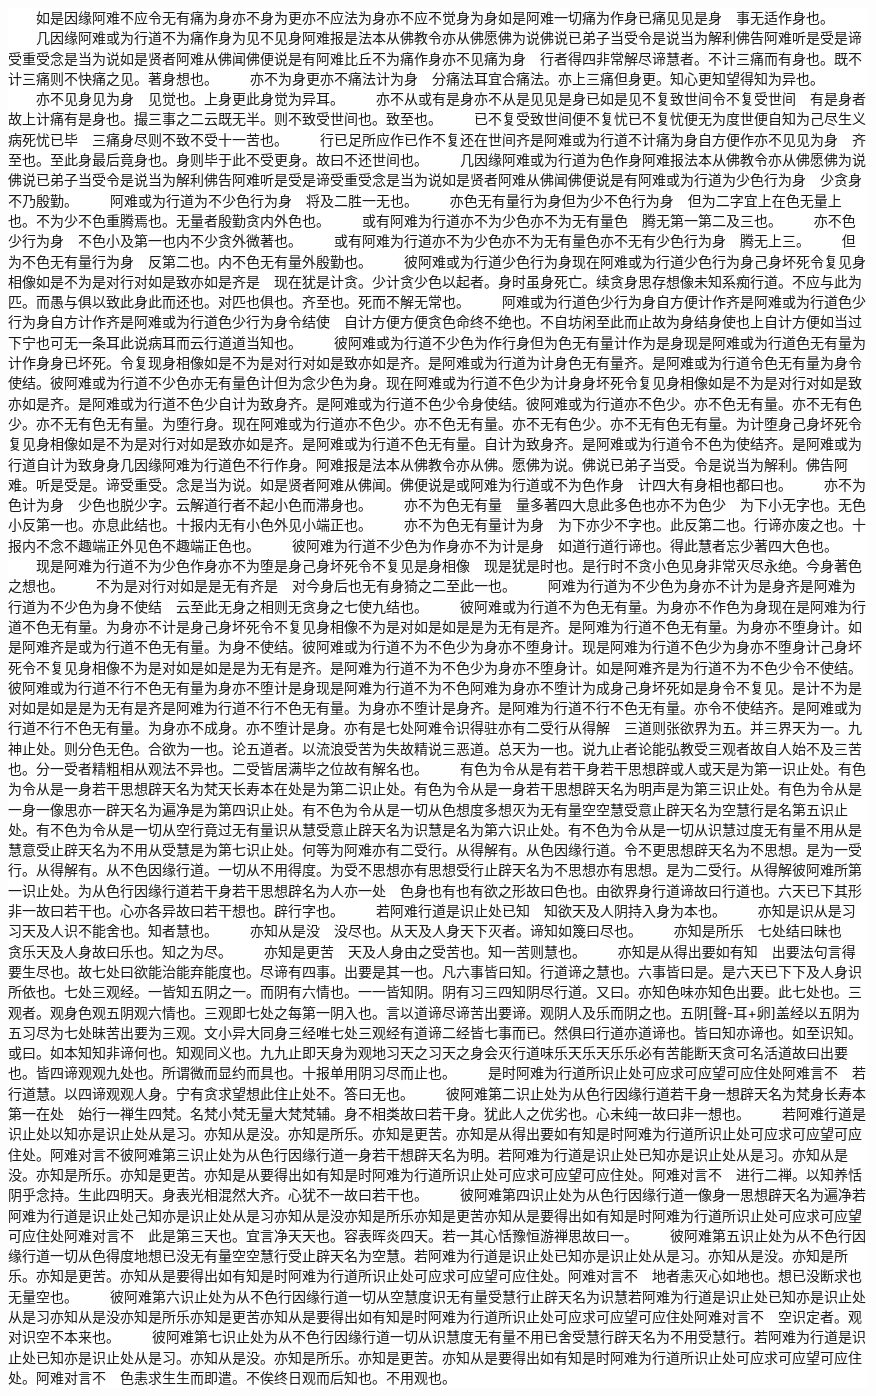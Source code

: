 　　如是因缘阿难不应令无有痛为身亦不身为更亦不应法为身亦不应不觉身为身如是阿难一切痛为作身已痛见见是身　事无适作身也。
　　几因缘阿难或为行道不为痛作身为见不见身阿难报是法本从佛教令亦从佛愿佛为说佛说已弟子当受令是说当为解利佛告阿难听是受是谛受重受念是当为说如是贤者阿难从佛闻佛便说是有阿难比丘不为痛作身亦不见痛为身　行者得四非常解尽谛慧者。不计三痛而有身也。既不计三痛则不快痛之见。著身想也。
　　亦不为身更亦不痛法计为身　分痛法耳宜合痛法。亦上三痛但身更。知心更知望得知为异也。
　　亦不见身见为身　见觉也。上身更此身觉为异耳。
　　亦不从或有是身亦不从是见见是身已如是见不复致世间令不复受世间　有是身者故上计痛有是身也。撮三事之二云既无半。则不致受世间也。致至也。
　　已不复受致世间便不复忧已不复忧便无为度世便自知为己尽生义病死忧已毕　三痛身尽则不致不受十一苦也。
　　行已足所应作已作不复还在世间齐是阿难或为行道不计痛为身自方便作亦不见见为身　齐至也。至此身最后竟身也。身则毕于此不受更身。故曰不还世间也。
　　几因缘阿难或为行道为色作身阿难报法本从佛教令亦从佛愿佛为说佛说已弟子当受令是说当为解利佛告阿难听是受是谛受重受念是当为说如是贤者阿难从佛闻佛便说是有阿难或为行道为少色行为身　少贪身不乃殷勤。
　　阿难或为行道为不少色行为身　将及二胜一无也。
　　亦色无有量行为身但为少不色行为身　但为二字宜上在色无量上也。不为少不色重腾焉也。无量者殷勤贪内外色也。
　　或有阿难为行道亦不为少色亦不为无有量色　腾无第一第二及三也。
　　亦不色少行为身　不色小及第一也内不少贪外微著也。
　　或有阿难为行道亦不为少色亦不为无有量色亦不无有少色行为身　腾无上三。
　　但为不色无有量行为身　反第二也。内不色无有量外殷勤也。
　　彼阿难或为行道少色行为身现在阿难或为行道少色行为身己身坏死令复见身相像如是不为是对行对如是致亦如是齐是　现在犹是计贪。少计贪少色以起者。身时虽身死亡。续贪身思存想像未知系痴行道。不应与此为匹。而愚与俱以致此身此而还也。对匹也俱也。齐至也。死而不解无常也。
　　阿难或为行道色少行为身自方便计作齐是阿难或为行道色少行为身自方计作齐是阿难或为行道色少行为身令结使　自计方便方便贪色命终不绝也。不自坊闲至此而止故为身结身使也上自计方便如当过下宁也可无一条耳此说病耳而云行道道当知也。
　　彼阿难或为行道不少色为作行身但为色无有量计作为是身现是阿难或为行道色无有量为计作身身已坏死。令复现身相像如是不为是对行对如是致亦如是齐。是阿难或为行道为计身色无有量齐。是阿难或为行道令色无有量为身令使结。彼阿难或为行道不少色亦无有量色计但为念少色为身。现在阿难或为行道不色少为计身身坏死令复见身相像如是不为是对行对如是致亦如是齐。是阿难或为行道不色少自计为致身齐。是阿难或为行道不色少令身使结。彼阿难或为行道亦不色少。亦不色无有量。亦不无有色少。亦不无有色无有量。为堕行身。现在阿难或为行道亦不色少。亦不色无有量。亦不无有色少。亦不无有色无有量。为计堕身己身坏死令复见身相像如是不为是对行对如是致亦如是齐。是阿难或为行道不色无有量。自计为致身齐。是阿难或为行道令不色为使结齐。是阿难或为行道自计为致身身几因缘阿难为行道色不行作身。阿难报是法本从佛教令亦从佛。愿佛为说。佛说已弟子当受。令是说当为解利。佛告阿难。听是受是。谛受重受。念是当为说。如是贤者阿难从佛闻。佛便说是或阿难为行道或不为色作身　计四大有身相也都曰也。
　　亦不为色计为身　少色也脱少字。云解道行者不起小色而滞身也。
　　亦不为色无有量　量多著四大息此多色也亦不为色少　为下小无字也。无色小反第一也。亦息此结也。十报内无有小色外见小端正也。
　　亦不为色无有量计为身　为下亦少不字也。此反第二也。行谛亦废之也。十报内不念不趣端正外见色不趣端正色也。
　　彼阿难为行道不少色为作身亦不为计是身　如道行道行谛也。得此慧者忘少著四大色也。
　　现是阿难为行道不为少色作身亦不为堕是身己身坏死令不复见是身相像　现是犹是时也。是行时不贪小色见身非常灭尽永绝。今身著色之想也。
　　不为是对行对如是是无有齐是　对今身后也无有身猗之二至此一也。
　　阿难为行道为不少色为身亦不计为是身齐是阿难为行道为不少色为身不使结　云至此无身之相则无贪身之七使九结也。
　　彼阿难或为行道不为色无有量。为身亦不作色为身现在是阿难为行道不色无有量。为身亦不计是身己身坏死令不复见身相像不为是对如是如是是为无有是齐。是阿难为行道不色无有量。为身亦不堕身计。如是阿难齐是或为行道不色无有量。为身不使结。彼阿难或为行道不为不色少为身亦不堕身计。现是阿难为行道不色少为身亦不堕身计己身坏死令不复见身相像不为是对如是如是是为无有是齐。是阿难为行道不为不色少为身亦不堕身计。如是阿难齐是为行道不为不色少令不使结。彼阿难或为行道不行不色无有量为身亦不堕计是身现是阿难为行道不为不色阿难为身亦不堕计为成身己身坏死如是身令不复见。是计不为是对如是如是是为无有是齐是阿难为行道不行不色无有量。为身亦不堕计是身齐。是阿难为行道不行不色无有量。亦令不使结齐。是阿难或为行道不行不色无有量。为身亦不成身。亦不堕计是身。亦有是七处阿难令识得驻亦有二受行从得解　三道则张欲界为五。并三界天为一。九神止处。则分色无色。合欲为一也。论五道者。以流浪受苦为失故精说三恶道。总天为一也。说九止者论能弘教受三观者故自人始不及三苦也。分一受者精粗相从观法不异也。二受皆居满毕之位故有解名也。
　　有色为令从是有若干身若干思想辟或人或天是为第一识止处。有色为令从是一身若干思想辟天名为梵天长寿本在处是为第二识止处。有色为令从是一身若干思想辟天名为明声是为第三识止处。有色为令从是一身一像思亦一辟天名为遍净是为第四识止处。有不色为令从是一切从色想度多想灭为无有量空空慧受意止辟天名为空慧行是名第五识止处。有不色为令从是一切从空行竟过无有量识从慧受意止辟天名为识慧是名为第六识止处。有不色为令从是一切从识慧过度无有量不用从是慧意受止辟天名为不用从受慧是为第七识止处。何等为阿难亦有二受行。从得解有。从色因缘行道。令不更思想辟天名为不思想。是为一受行。从得解有。从不色因缘行道。一切从不用得度。为受不思想亦有思想受行止辟天名为不思想亦有思想。是为二受行。从得解彼阿难所第一识止处。为从色行因缘行道若干身若干思想辟名为人亦一处　色身也有也有欲之形故曰色也。由欲界身行道谛故曰行道也。六天已下其形非一故曰若干也。心亦各异故曰若干想也。辟行字也。
　　若阿难行道是识止处已知　知欲天及人阴持入身为本也。
　　亦知是识从是习　习天及人识不能舍也。知者慧也。
　　亦知从是没　没尽也。从天及人身天下灭者。谛知如篾曰尽也。
　　亦知是所乐　七处结曰昧也　贪乐天及人身故曰乐也。知之为尽。
　　亦知是更苦　天及人身由之受苦也。知一苦则慧也。
　　亦知是从得出要如有知　出要法句言得要生尽也。故七处曰欲能治能弃能度也。尽谛有四事。出要是其一也。凡六事皆曰知。行道谛之慧也。六事皆曰是。是六天已下下及人身识所依也。七处三观经。一皆知五阴之一。而阴有六情也。一一皆知阴。阴有习三四知阴尽行道。又曰。亦知色味亦知色出要。此七处也。三观者。观身色观五阴观六情也。三观即七处之每第一阴入也。言以道谛尽谛苦出要谛。观阴人及乐而阴之也。五阴[聲-耳+卵]盖经以五阴为五习尽为七处昧苦出要为三观。文小异大同身三经唯七处三观经有道谛二经皆七事而已。然俱曰行道亦道谛也。皆曰知亦谛也。如至识知。或曰。如本知知非谛何也。知观同义也。九九止即天身为观地习天之习天之身会灭行道味乐天乐天乐乐必有苦能断天贪可名活道故曰出要也。皆四谛观观九处也。所谓微而显约而具也。十报单用阴习尽而止也。
　　是时阿难为行道所识止处可应求可应望可应住处阿难言不　若行道慧。以四谛观观人身。宁有贪求望想此住止处不。答曰无也。
　　彼阿难第二识止处为从色行因缘行道若干身一想辟天名为梵身长寿本第一在处　始行一禅生四梵。名梵小梵无量大梵梵辅。身不相类故曰若干身。犹此人之优劣也。心未纯一故曰非一想也。
　　若阿难行道是识止处以知亦是识止处从是习。亦知从是没。亦知是所乐。亦知是更苦。亦知是从得出要如有知是时阿难为行道所识止处可应求可应望可应住处。阿难对言不彼阿难第三识止处为从色行因缘行道一身若干想辟天名为明。若阿难为行道是识止处已知亦是识止处从是习。亦知从是没。亦知是所乐。亦知是更苦。亦知是从要得出如有知是时阿难为行道所识止处可应求可应望可应住处。阿难对言不　进行二禅。以知养恬阴乎念持。生此四明天。身表光相混然大齐。心犹不一故曰若干也。
　　彼阿难第四识止处为从色行因缘行道一像身一思想辟天名为遍净若阿难为行道是识止处己知亦是识止处从是习亦知从是没亦知是所乐亦知是更苦亦知从是要得出如有知是时阿难为行道所识止处可应求可应望可应住处阿难对言不　此是第三天也。宜言净天天也。容表晖炎四天。若一其心恬豫恒游禅思故曰一。
　　彼阿难第五识止处为从不色行因缘行道一切从色得度地想已没无有量空空慧行受止辟天名为空慧。若阿难为行道是识止处已知亦是识止处从是习。亦知从是没。亦知是所乐。亦知是更苦。亦知从是要得出如有知是时阿难为行道所识止处可应求可应望可应住处。阿难对言不　地者恚灭心如地也。想已没断求也无量空也。
　　彼阿难第六识止处为从不色行因缘行道一切从空慧度识无有量受慧行止辟天名为识慧若阿难为行道是识止处已知亦是识止处从是习亦知从是没亦知是所乐亦知是更苦亦知从是要得出如有知是时阿难为行道所识止处可应求可应望可应住处阿难对言不　空识定者。观对识空不本来也。
　　彼阿难第七识止处为从不色行因缘行道一切从识慧度无有量不用已舍受慧行辟天名为不用受慧行。若阿难为行道是识止处已知亦是识止处从是习。亦知从是没。亦知是所乐。亦知是更苦。亦知从是要得出如有知是时阿难为行道所识止处可应求可应望可应住处。阿难对言不　色恚求生生而即遣。不俟终日观而后知也。不用观也。
